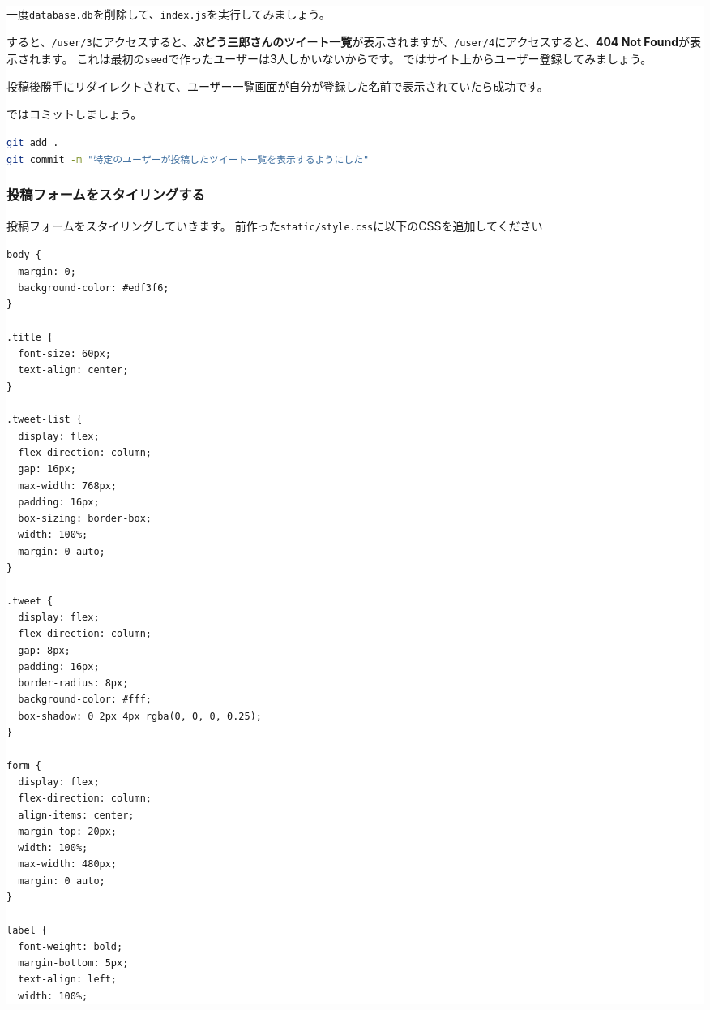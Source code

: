 一度`database.db`を削除して、`index.js`を実行してみましょう。

すると、`/user/3`にアクセスすると、**ぶどう三郎さんのツイート一覧**が表示されますが、`/user/4`にアクセスすると、**404 Not Found**が表示されます。
これは最初の`seed`で作ったユーザーは3人しかいないからです。
ではサイト上からユーザー登録してみましょう。

投稿後勝手にリダイレクトされて、ユーザー一覧画面が自分が登録した名前で表示されていたら成功です。

ではコミットしましょう。

```bash
git add .
git commit -m "特定のユーザーが投稿したツイート一覧を表示するようにした"
```

### 投稿フォームをスタイリングする

投稿フォームをスタイリングしていきます。
前作った`static/style.css`に以下のCSSを追加してください

```css:static/style.css{32-70}
body {
  margin: 0;
  background-color: #edf3f6;
}

.title {
  font-size: 60px;
  text-align: center;
}

.tweet-list {
  display: flex;
  flex-direction: column;
  gap: 16px;
  max-width: 768px;
  padding: 16px;
  box-sizing: border-box;
  width: 100%;
  margin: 0 auto;
}

.tweet {
  display: flex;
  flex-direction: column;
  gap: 8px;
  padding: 16px;
  border-radius: 8px;
  background-color: #fff;
  box-shadow: 0 2px 4px rgba(0, 0, 0, 0.25);
}

form {
  display: flex;
  flex-direction: column;
  align-items: center;
  margin-top: 20px;
  width: 100%;
  max-width: 480px;
  margin: 0 auto;
}

label {
  font-weight: bold;
  margin-bottom: 5px;
  text-align: left;
  width: 100%;
```